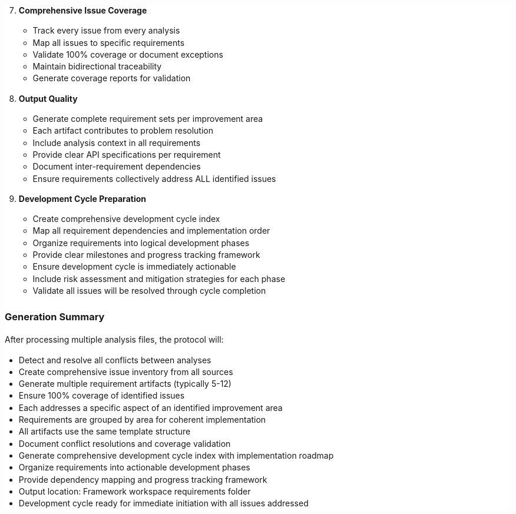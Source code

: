 7. **Comprehensive Issue Coverage**
   - Track every issue from every analysis
   - Map all issues to specific requirements
   - Validate 100% coverage or document exceptions
   - Maintain bidirectional traceability
   - Generate coverage reports for validation

8. **Output Quality**
   - Generate complete requirement sets per improvement area
   - Each artifact contributes to problem resolution
   - Include analysis context in all requirements
   - Provide clear API specifications per requirement
   - Document inter-requirement dependencies
   - Ensure requirements collectively address ALL identified issues

9. **Development Cycle Preparation**
   - Create comprehensive development cycle index
   - Map all requirement dependencies and implementation order
   - Organize requirements into logical development phases
   - Provide clear milestones and progress tracking framework
   - Ensure development cycle is immediately actionable
   - Include risk assessment and mitigation strategies for each phase
   - Validate all issues will be resolved through cycle completion

### Generation Summary
After processing multiple analysis files, the protocol will:
- Detect and resolve all conflicts between analyses
- Create comprehensive issue inventory from all sources
- Generate multiple requirement artifacts (typically 5-12)
- Ensure 100% coverage of identified issues
- Each addresses a specific aspect of an identified improvement area  
- Requirements are grouped by area for coherent implementation
- All artifacts use the same template structure
- Document conflict resolutions and coverage validation
- Generate comprehensive development cycle index with implementation roadmap
- Organize requirements into actionable development phases
- Provide dependency mapping and progress tracking framework
- Output location: Framework workspace requirements folder
- Development cycle ready for immediate initiation with all issues addressed